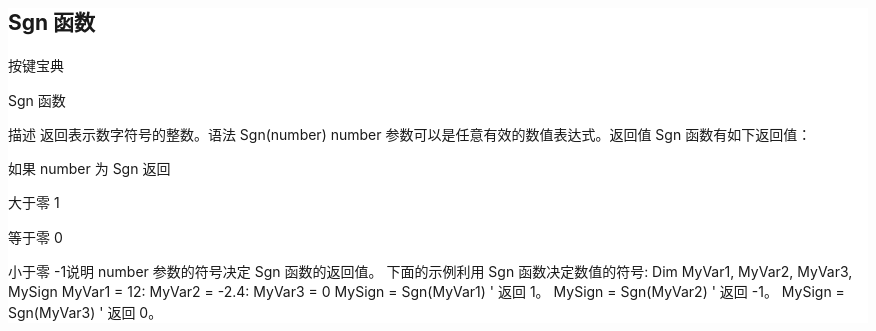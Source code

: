 









    
    

## Sgn 函数




按键宝典

Sgn 函数



 
 

 




描述
返回表示数字符号的整数。语法
Sgn(number)
 number 参数可以是任意有效的数值表达式。返回值
 Sgn 函数有如下返回值：



如果 number 为
Sgn 返回

大于零
1

等于零
0

小于零
-1说明
 number 参数的符号决定 Sgn 函数的返回值。
下面的示例利用 Sgn 函数决定数值的符号:
Dim MyVar1, MyVar2, MyVar3, MySign
MyVar1 = 12: MyVar2 = -2.4: MyVar3 = 0
MySign = Sgn(MyVar1)    ' 返回 1。
MySign = Sgn(MyVar2)    ' 返回 -1。
MySign = Sgn(MyVar3)    ' 返回 0。











    
    

